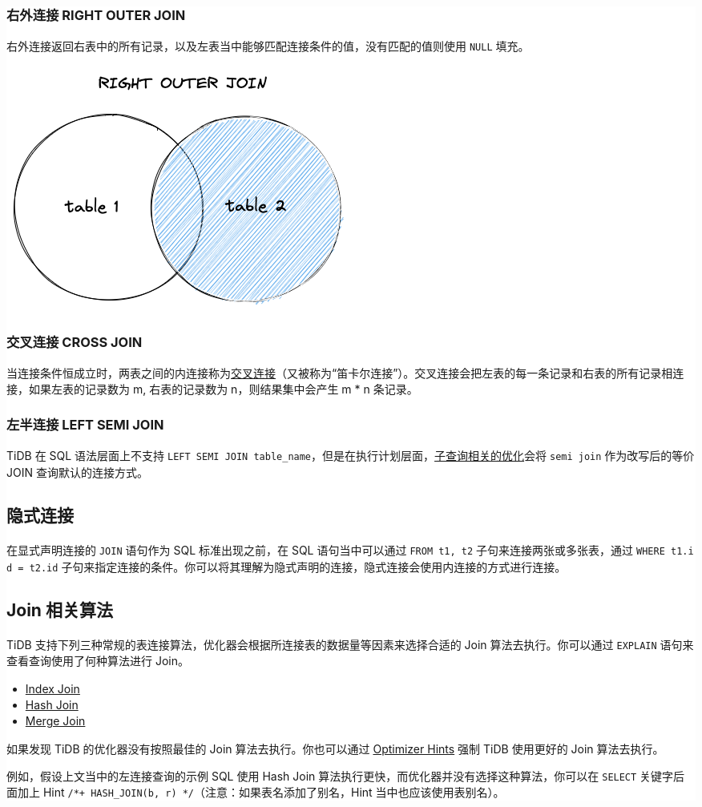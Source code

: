 </div>
</SimpleTab>

### 右外连接 RIGHT OUTER JOIN

右外连接返回右表中的所有记录，以及左表当中能够匹配连接条件的值，没有匹配的值则使用 `NULL` 填充。

![Right Outer Join](/media/develop/right-outer-join.png)

### 交叉连接 CROSS JOIN

当连接条件恒成立时，两表之间的内连接称为[交叉连接](https://zh.wikipedia.org/wiki/%E8%BF%9E%E6%8E%A5#%E4%BA%A4%E5%8F%89%E8%BF%9E%E6%8E%A5)（又被称为“笛卡尔连接”）。交叉连接会把左表的每一条记录和右表的所有记录相连接，如果左表的记录数为 m, 右表的记录数为 n，则结果集中会产生 m \* n 条记录。

### 左半连接 LEFT SEMI JOIN

TiDB 在 SQL 语法层面上不支持 `LEFT SEMI JOIN table_name`，但是在执行计划层面，[子查询相关的优化](/subquery-optimization.md)会将 `semi join` 作为改写后的等价 JOIN 查询默认的连接方式。

## 隐式连接

在显式声明连接的 `JOIN` 语句作为 SQL 标准出现之前，在 SQL 语句当中可以通过 `FROM t1, t2` 子句来连接两张或多张表，通过 `WHERE t1.id = t2.id` 子句来指定连接的条件。你可以将其理解为隐式声明的连接，隐式连接会使用内连接的方式进行连接。

## Join 相关算法

TiDB 支持下列三种常规的表连接算法，优化器会根据所连接表的数据量等因素来选择合适的 Join 算法去执行。你可以通过 `EXPLAIN` 语句来查看查询使用了何种算法进行 Join。

- [Index Join](/explain-joins.md#index-join)
- [Hash Join](/explain-joins.md#hash-join)
- [Merge Join](/explain-joins.md#merge-join)

如果发现 TiDB 的优化器没有按照最佳的 Join 算法去执行。你也可以通过 [Optimizer Hints](/optimizer-hints.md) 强制 TiDB 使用更好的 Join 算法去执行。

例如，假设上文当中的左连接查询的示例 SQL 使用 Hash Join 算法执行更快，而优化器并没有选择这种算法，你可以在 `SELECT` 关键字后面加上 Hint `/*+ HASH_JOIN(b, r) */`（注意：如果表名添加了别名，Hint 当中也应该使用表别名）。
